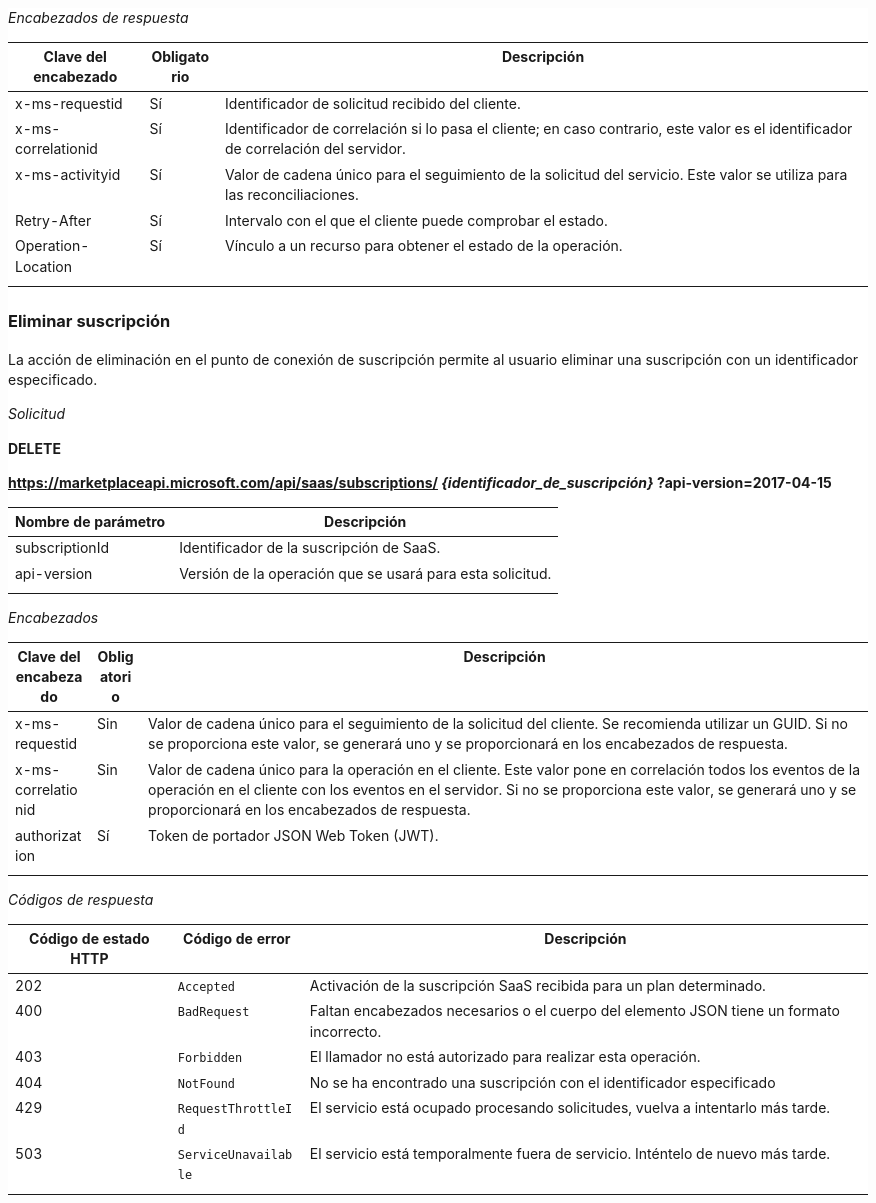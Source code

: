 *Encabezados de respuesta*

| **Clave del encabezado**     | **Obligatorio** | **Descripción**                                                                                        |
|--------------------|--------------|--------------------------------------------------------------------------------------------------------|
| x-ms-requestid     | Sí          | Identificador de solicitud recibido del cliente.                                                                   |
| x-ms-correlationid | Sí          | Identificador de correlación si lo pasa el cliente; en caso contrario, este valor es el identificador de correlación del servidor.                   |
| x-ms-activityid    | Sí          | Valor de cadena único para el seguimiento de la solicitud del servicio. Este valor se utiliza para las reconciliaciones. |
| Retry-After        | Sí          | Intervalo con el que el cliente puede comprobar el estado.                                                       |
| Operation-Location | Sí          | Vínculo a un recurso para obtener el estado de la operación.                                                        |
|  |  |  |

### <a name="delete-subscription"></a>Eliminar suscripción

La acción de eliminación en el punto de conexión de suscripción permite al usuario eliminar una suscripción con un identificador especificado.

*Solicitud*

**DELETE**

**https://marketplaceapi.microsoft.com/api/saas/subscriptions/ *{identificador_de_suscripción}* ?api-version=2017-04-15**

| **Nombre de parámetro**  | **Descripción**                                       |
|---------------------|-------------------------------------------------------|
| subscriptionId      | Identificador de la suscripción de SaaS.                              |
| api-version         | Versión de la operación que se usará para esta solicitud. |
|  |  |

*Encabezados*

| **Clave del encabezado**     | **Obligatorio** | **Descripción**                                                                                                                                                                                                                  |
|--------------------|--------------| ----------------------------------------------------------|
| x-ms-requestid     | Sin           | Valor de cadena único para el seguimiento de la solicitud del cliente. Se recomienda utilizar un GUID. Si no se proporciona este valor, se generará uno y se proporcionará en los encabezados de respuesta.                                                           |
| x-ms-correlationid | Sin           | Valor de cadena único para la operación en el cliente. Este valor pone en correlación todos los eventos de la operación en el cliente con los eventos en el servidor. Si no se proporciona este valor, se generará uno y se proporcionará en los encabezados de respuesta. |
| authorization      | Sí          | Token de portador JSON Web Token (JWT).                    |
|  |  |  |

*Códigos de respuesta*

| **Código de estado HTTP** | **Código de error**     | **Descripción**                                                           |
|----------------------|--------------------|---------------------------------------------------------------------------|
| 202                  | `Accepted`           | Activación de la suscripción SaaS recibida para un plan determinado.                   |
| 400                  | `BadRequest`         | Faltan encabezados necesarios o el cuerpo del elemento JSON tiene un formato incorrecto. |
| 403                  | `Forbidden`          | El llamador no está autorizado para realizar esta operación.                   |
| 404                  | `NotFound`           | No se ha encontrado una suscripción con el identificador especificado                                  |
| 429                  | `RequestThrottleId`  | El servicio está ocupado procesando solicitudes, vuelva a intentarlo más tarde.                  |
| 503                  | `ServiceUnavailable` | El servicio está temporalmente fuera de servicio. Inténtelo de nuevo más tarde.                          |
|  |  |  |
